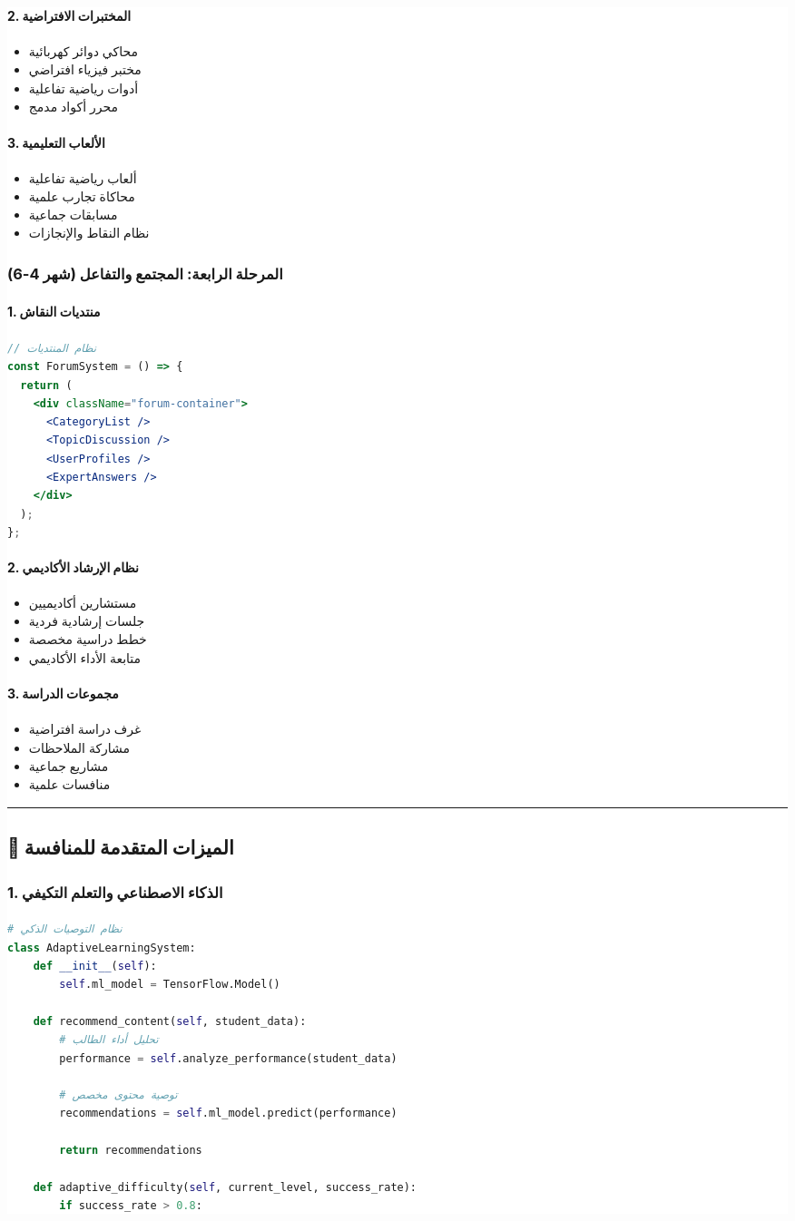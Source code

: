 #### 2. المختبرات الافتراضية
- محاكي دوائر كهربائية
- مختبر فيزياء افتراضي
- أدوات رياضية تفاعلية
- محرر أكواد مدمج

#### 3. الألعاب التعليمية
- ألعاب رياضية تفاعلية
- محاكاة تجارب علمية
- مسابقات جماعية
- نظام النقاط والإنجازات

### المرحلة الرابعة: المجتمع والتفاعل (شهر 4-6)

#### 1. منتديات النقاش
```jsx
// نظام المنتديات
const ForumSystem = () => {
  return (
    <div className="forum-container">
      <CategoryList />
      <TopicDiscussion />
      <UserProfiles />
      <ExpertAnswers />
    </div>
  );
};
```

#### 2. نظام الإرشاد الأكاديمي
- مستشارين أكاديميين
- جلسات إرشادية فردية
- خطط دراسية مخصصة
- متابعة الأداء الأكاديمي

#### 3. مجموعات الدراسة
- غرف دراسة افتراضية
- مشاركة الملاحظات
- مشاريع جماعية
- منافسات علمية

---

## 🚀 الميزات المتقدمة للمنافسة

### 1. الذكاء الاصطناعي والتعلم التكيفي
```python
# نظام التوصيات الذكي
class AdaptiveLearningSystem:
    def __init__(self):
        self.ml_model = TensorFlow.Model()
        
    def recommend_content(self, student_data):
        # تحليل أداء الطالب
        performance = self.analyze_performance(student_data)
        
        # توصية محتوى مخصص
        recommendations = self.ml_model.predict(performance)
        
        return recommendations
    
    def adaptive_difficulty(self, current_level, success_rate):
        if success_rate > 0.8:
```